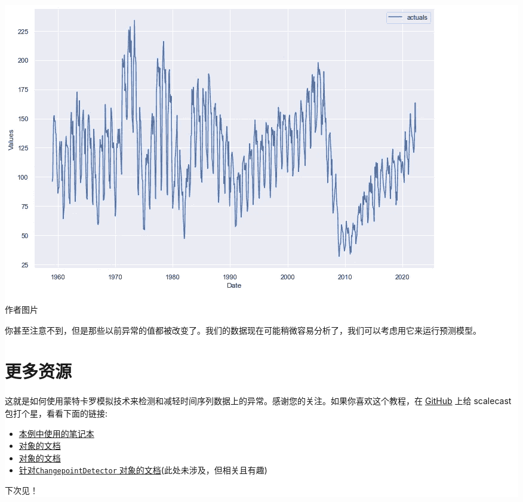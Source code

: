 ![](img/96e9bf368ede0a5e53f04f1bcbac5d6a.png)

作者图片

你甚至注意不到，但是那些以前异常的值都被改变了。我们的数据现在可能稍微容易分析了，我们可以考虑用它来运行预测模型。

# 更多资源

这就是如何使用蒙特卡罗模拟技术来检测和减轻时间序列数据上的异常。感谢您的关注。如果你喜欢这个教程，在 [GitHub](https://github.com/mikekeith52/scalecast) 上给 scalecast 包打个星，看看下面的链接:

*   [本例中使用的笔记本](https://github.com/mikekeith52/scalecast-examples/blob/main/misc/anomalies/monte%20carlo/monte%20carlo.ipynb)
*   [对象的文档](https://scalecast.readthedocs.io/en/latest/Forecaster/AnomalyDetector.html)
*   [对象的文档](https://scalecast.readthedocs.io/en/latest/Forecaster/SeriesTransformer.html)
*   [针对`ChangepointDetector` 对象的文档](https://scalecast.readthedocs.io/en/latest/Forecaster/ChangepointDetector.html)(此处未涉及，但相关且有趣)

下次见！